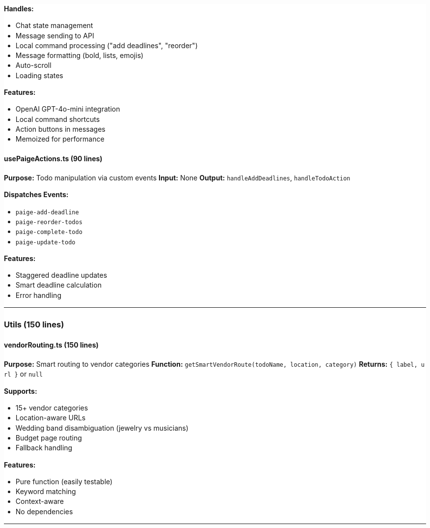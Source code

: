 **Handles:**
- Chat state management
- Message sending to API
- Local command processing ("add deadlines", "reorder")
- Message formatting (bold, lists, emojis)
- Auto-scroll
- Loading states

**Features:**
- OpenAI GPT-4o-mini integration
- Local command shortcuts
- Action buttons in messages
- Memoized for performance

#### **usePaigeActions.ts** (90 lines)
**Purpose:** Todo manipulation via custom events
**Input:** None
**Output:** `handleAddDeadlines`, `handleTodoAction`

**Dispatches Events:**
- `paige-add-deadline`
- `paige-reorder-todos`
- `paige-complete-todo`
- `paige-update-todo`

**Features:**
- Staggered deadline updates
- Smart deadline calculation
- Error handling

---

### **Utils** (150 lines)

#### **vendorRouting.ts** (150 lines)
**Purpose:** Smart routing to vendor categories
**Function:** `getSmartVendorRoute(todoName, location, category)`
**Returns:** `{ label, url }` or `null`

**Supports:**
- 15+ vendor categories
- Location-aware URLs
- Wedding band disambiguation (jewelry vs musicians)
- Budget page routing
- Fallback handling

**Features:**
- Pure function (easily testable)
- Keyword matching
- Context-aware
- No dependencies

---
